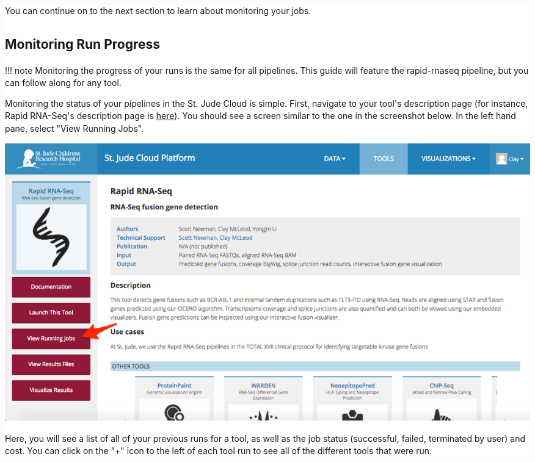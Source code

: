 You can continue on to the next section to learn about monitoring your
jobs.

## Monitoring Run Progress

!!! note
    Monitoring the progress of your runs is the same for all pipelines. This
    guide will feature the <span role="ref">rapid-rnaseq</span> pipeline,
    but you can follow along for any tool.

Monitoring the status of your pipelines in the St. Jude Cloud is simple.
First, navigate to your tool's description page (for instance, Rapid
RNA-Seq's description page is
[here](https://platform.stjude.cloud/tools/rapid_rna-seq)). You should
see a screen similar to the one in the screenshot below. In the left
hand pane, select "View Running Jobs".

![Click "View Running Jobs"](../../images/guides/tools/common/running-jobs.png)

Here, you will see a list of all of your previous runs for a tool, as
well as the job status (successful, failed, terminated by user) and
cost. You can click on the "+" icon to the left of each tool run to see
all of the different tools that were run.
